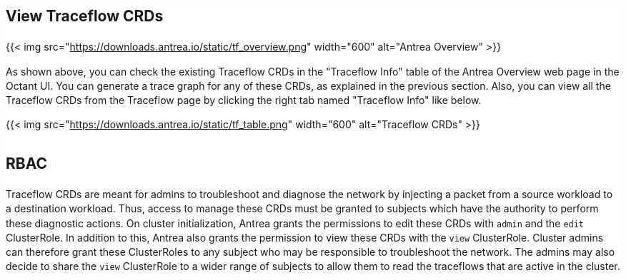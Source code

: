 ## View Traceflow CRDs

{{< img src="https://downloads.antrea.io/static/tf_overview.png" width="600" alt="Antrea Overview" >}}

As shown above, you can check the existing Traceflow CRDs in the "Traceflow Info" table of the Antrea Overview web page
in the Octant UI. You can generate a trace graph for any of these CRDs, as explained in the previous section.
Also, you can view all the Traceflow CRDs from the Traceflow page by clicking the right tab named "Traceflow Info" like below.

{{< img src="https://downloads.antrea.io/static/tf_table.png" width="600" alt="Traceflow CRDs" >}}

## RBAC

Traceflow CRDs are meant for admins to troubleshoot and diagnose the network
by injecting a packet from a source workload to a destination workload. Thus,
access to manage these CRDs must be granted to subjects which
have the authority to perform these diagnostic actions. On cluster
initialization, Antrea grants the permissions to edit these CRDs with `admin`
and the `edit` ClusterRole. In addition to this, Antrea also grants the
permission to view these CRDs with the `view` ClusterRole. Cluster admins can
therefore grant these ClusterRoles to any subject who may be responsible to
troubleshoot the network. The admins may also decide to share the `view`
ClusterRole to a wider range of subjects to allow them to read the traceflows
that are active in the cluster.
